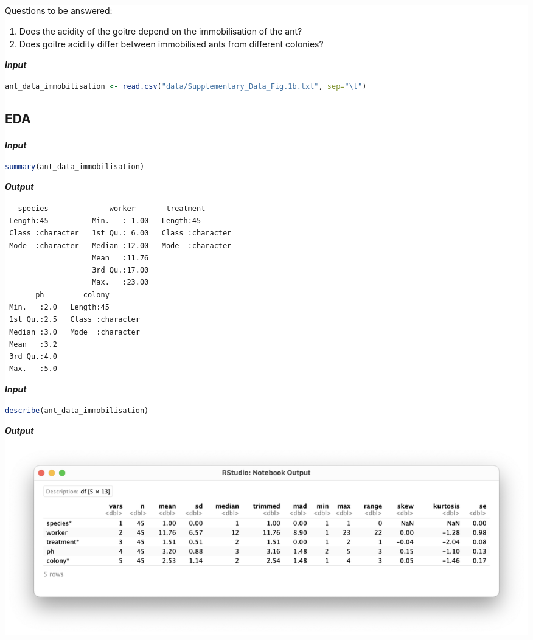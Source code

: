 Questions to be answered:<br>

1. Does the acidity of the goitre depend on the immobilisation of the ant?<br>
2. Does goitre acidity differ between immobilised ants from different colonies?<br>

**_Input_**

```r
ant_data_immobilisation <- read.csv("data/Supplementary_Data_Fig.1b.txt", sep="\t")
```

## **EDA**

**_Input_**

```r
summary(ant_data_immobilisation)
```

**_Output_**

```
   species              worker       treatment        
 Length:45          Min.   : 1.00   Length:45         
 Class :character   1st Qu.: 6.00   Class :character  
 Mode  :character   Median :12.00   Mode  :character  
                    Mean   :11.76                     
                    3rd Qu.:17.00                     
                    Max.   :23.00                     
       ph         colony         
 Min.   :2.0   Length:45         
 1st Qu.:2.5   Class :character  
 Median :3.0   Mode  :character  
 Mean   :3.2                     
 3rd Qu.:4.0                     
 Max.   :5.0                     
```

**_Input_**

```r
describe(ant_data_immobilisation)
```

**_Output_**

<div style='justify-content: center'>
<img src="https://github.com/iliapopov17/R-mini-projects/blob/main/01_Ant_microbiomes/imgs/describe2.png" align='center', width="100%">
</div>
